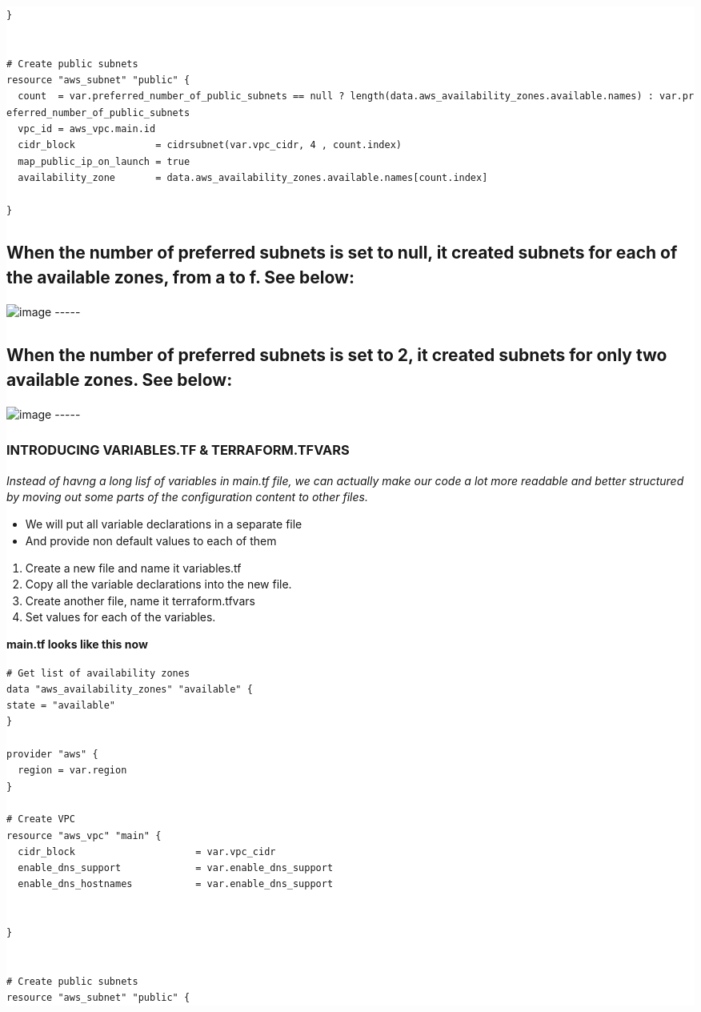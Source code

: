 ```
}


# Create public subnets
resource "aws_subnet" "public" {
  count  = var.preferred_number_of_public_subnets == null ? length(data.aws_availability_zones.available.names) : var.preferred_number_of_public_subnets   
  vpc_id = aws_vpc.main.id
  cidr_block              = cidrsubnet(var.vpc_cidr, 4 , count.index)
  map_public_ip_on_launch = true
  availability_zone       = data.aws_availability_zones.available.names[count.index]

}
```

When the number of preferred subnets is set to null, it created subnets for each of the available zones, from a to f. See below:
-----
<img width="1418" alt="image" src="https://github.com/JendyJasper/Darey.io-Devops/assets/29708657/388bf4e4-9fb3-4bf8-8e5f-08f9f71f9d7b">
-----

When the number of preferred subnets is set to 2, it created subnets for only two available zones. See below:
-----
<img width="1418" alt="image" src="https://github.com/JendyJasper/Darey.io-Devops/assets/29708657/7eb0bc90-8458-4597-9d22-882f65372374">
-----

### INTRODUCING VARIABLES.TF & TERRAFORM.TFVARS

_Instead of havng a long lisf of variables in main.tf file, we can actually make our code a lot more readable and better structured by moving out some parts of the configuration content to other files._

-    We will put all variable declarations in a separate file
-    And provide non default values to each of them
1.    Create a new file and name it variables.tf
2.    Copy all the variable declarations into the new file.
3.    Create another file, name it terraform.tfvars
4.    Set values for each of the variables.

**main.tf looks like this now**
```
# Get list of availability zones
data "aws_availability_zones" "available" {
state = "available"
}

provider "aws" {
  region = var.region
}

# Create VPC
resource "aws_vpc" "main" {
  cidr_block                     = var.vpc_cidr
  enable_dns_support             = var.enable_dns_support 
  enable_dns_hostnames           = var.enable_dns_support


}


# Create public subnets
resource "aws_subnet" "public" {
```